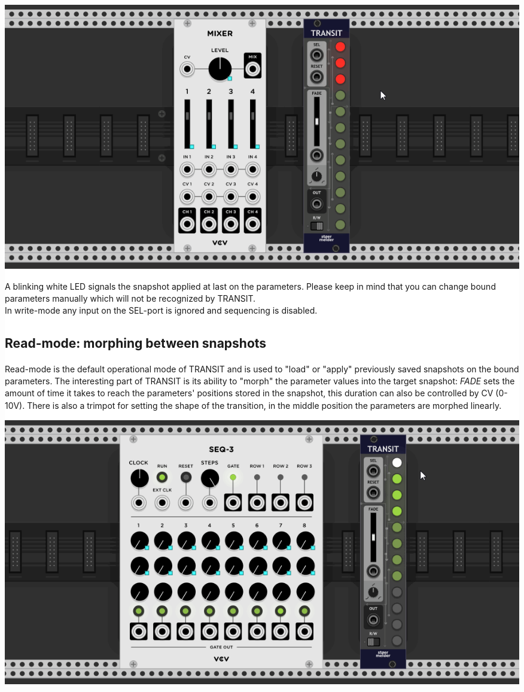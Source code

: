 ![TRANSIT write-mode](./Transit-write-context.gif)

A blinking white LED signals the snapshot applied at last on the parameters. Please keep in mind that you can change bound parameters manually which will not be recognized by TRANSIT.  
In write-mode any input on the SEL-port is ignored and sequencing is disabled.

## Read-mode: morphing between snapshots

Read-mode is the default operational mode of TRANSIT and is used to "load" or "apply" previously saved snapshots on the bound parameters. The interesting part of TRANSIT is its ability to "morph" the parameter values into the target snapshot: _FADE_ sets the amount of time it takes to reach the parameters' positions stored in the snapshot, this duration can also be controlled by CV (0-10V). There is also a trimpot for setting the shape of the transition, in the middle position the parameters are morphed linearly.

![TRANSIT morph](./Transit-morph.gif)
